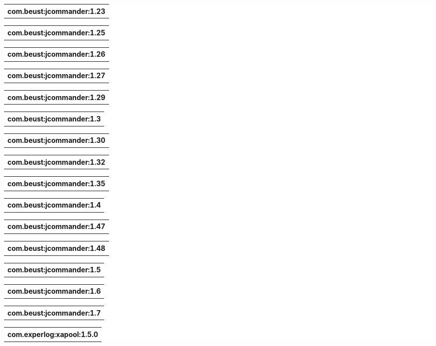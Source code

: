 <table class="artifacts">
	<tr><th class="dt" colspan="2"><a id="com.beust:jcommander:1.23">com.beust:jcommander:1.23<a></th></tr>
</table>
<table class="artifacts">
	<tr><th class="dt" colspan="2"><a id="com.beust:jcommander:1.25">com.beust:jcommander:1.25<a></th></tr>
</table>
<table class="artifacts">
	<tr><th class="dt" colspan="2"><a id="com.beust:jcommander:1.26">com.beust:jcommander:1.26<a></th></tr>
</table>
<table class="artifacts">
	<tr><th class="dt" colspan="2"><a id="com.beust:jcommander:1.27">com.beust:jcommander:1.27<a></th></tr>
</table>
<table class="artifacts">
	<tr><th class="dt" colspan="2"><a id="com.beust:jcommander:1.29">com.beust:jcommander:1.29<a></th></tr>
</table>
<table class="artifacts">
	<tr><th class="dt" colspan="2"><a id="com.beust:jcommander:1.3">com.beust:jcommander:1.3<a></th></tr>
</table>
<table class="artifacts">
	<tr><th class="dt" colspan="2"><a id="com.beust:jcommander:1.30">com.beust:jcommander:1.30<a></th></tr>
</table>
<table class="artifacts">
	<tr><th class="dt" colspan="2"><a id="com.beust:jcommander:1.32">com.beust:jcommander:1.32<a></th></tr>
</table>
<table class="artifacts">
	<tr><th class="dt" colspan="2"><a id="com.beust:jcommander:1.35">com.beust:jcommander:1.35<a></th></tr>
</table>
<table class="artifacts">
	<tr><th class="dt" colspan="2"><a id="com.beust:jcommander:1.4">com.beust:jcommander:1.4<a></th></tr>
</table>
<table class="artifacts">
	<tr><th class="dt" colspan="2"><a id="com.beust:jcommander:1.47">com.beust:jcommander:1.47<a></th></tr>
</table>
<table class="artifacts">
	<tr><th class="dt" colspan="2"><a id="com.beust:jcommander:1.48">com.beust:jcommander:1.48<a></th></tr>
</table>
<table class="artifacts">
	<tr><th class="dt" colspan="2"><a id="com.beust:jcommander:1.5">com.beust:jcommander:1.5<a></th></tr>
</table>
<table class="artifacts">
	<tr><th class="dt" colspan="2"><a id="com.beust:jcommander:1.6">com.beust:jcommander:1.6<a></th></tr>
</table>
<table class="artifacts">
	<tr><th class="dt" colspan="2"><a id="com.beust:jcommander:1.7">com.beust:jcommander:1.7<a></th></tr>
</table>
<table class="artifacts">
	<tr><th class="dt" colspan="2"><a id="com.experlog:xapool:1.5.0">com.experlog:xapool:1.5.0<a></th></tr>
</table>